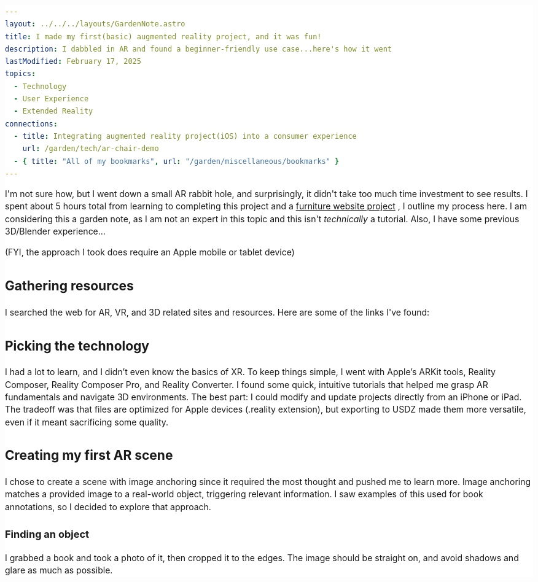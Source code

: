 ```yaml
---
layout: ../../../layouts/GardenNote.astro
title: I made my first(basic) augmented reality project, and it was fun!
description: I dabbled in AR and found a beginner-friendly use case...here's how it went
lastModified: February 17, 2025
topics:
  - Technology
  - User Experience
  - Extended Reality
connections:
  - title: Integrating augmented reality project(iOS) into a consumer experience
    url: /garden/tech/ar-chair-demo
  - { title: "All of my bookmarks", url: "/garden/miscellaneous/bookmarks" }
---
```


I'm not sure how, but I went down a small AR rabbit hole, and surprisingly, it didn't take too much time investment to see results. I spent about 5 hours total from learning to completing this project and a [furniture website project](./ar-chair-demo) , I outline my process here. I am considering this a garden note, as I am not an expert in this topic and this isn't _technically_ a tutorial. Also, I have some previous 3D/Blender experience...

(FYI, the approach I took does require an Apple mobile or tablet device)

## Gathering resources
I searched the web for AR, VR, and 3D related sites and resources. Here are some of the links I've found:
<iframe style="border: 0; width: 100%; height: 450px; margin-bottom:2rem;" allowfullscreen frameborder="0" src="https://raindrop.io/whoisHunkyDory/extended-reality-xr-tools-and-resources-52630885/embed/theme=light"></iframe>



## Picking the technology
I had a lot to learn, and I didn’t even know the basics of XR. To keep things simple, I went with Apple’s ARKit tools, Reality Composer, Reality Composer Pro, and Reality Converter. I found some quick, intuitive tutorials that helped me grasp AR fundamentals and navigate 3D environments. The best part: I could modify and update projects directly from an iPhone or iPad. The tradeoff was that files are optimized for Apple devices (.reality extension), but exporting to USDZ made them more versatile, even if it meant sacrificing some quality. 

## Creating my first AR scene
I chose to create a scene with image anchoring since it required the most thought and pushed me to learn more. Image anchoring matches a provided image to a real-world object, triggering relevant information. I saw examples of this used for book annotations, so I decided to explore that approach.



### Finding an object
I grabbed a book and took a photo of it, then cropped it to the edges. The image should be straight on, and avoid shadows and glare as much as possible.
